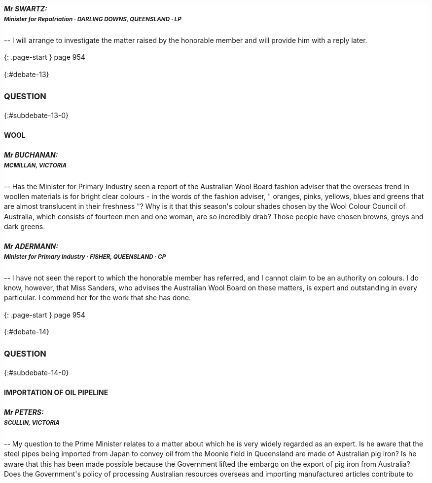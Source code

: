 ##### Mr SWARTZ:<br><small class="text-muted">Minister for Repatriation &middot; DARLING DOWNS, QUEENSLAND &middot; LP</small>

-- I will arrange to investigate the matter raised by the honorable member and will provide him with a reply later. 

{: .page-start }
page 954

{:#debate-13}
### QUESTION

{:#subdebate-13-0}
#### WOOL

##### Mr BUCHANAN:<br><small class="text-muted">MCMILLAN, VICTORIA</small>

-- Has the Minister for Primary Industry seen a report of the Australian Wool Board fashion adviser that the overseas trend in woollen materials is for bright clear colours - in the words of the fashion adviser, " oranges, pinks, yellows, blues and greens that are almost translucent in their freshness "? Why is it that this season's colour shades chosen by the Wool Colour Council of Australia, which consists of fourteen men and one woman, are so incredibly drab? Those people have chosen browns, greys and dark greens. 

##### Mr ADERMANN:<br><small class="text-muted">Minister for Primary Industry &middot; FISHER, QUEENSLAND &middot; CP</small>

-- I have not seen the report to which the honorable member has referred, and I cannot claim to be an authority on colours. I do know, however, that Miss Sanders, who advises the Australian Wool Board on these matters, is expert and outstanding in every particular. I commend her for the work that she has done. 

{: .page-start }
page 954

{:#debate-14}
### QUESTION

{:#subdebate-14-0}
#### IMPORTATION OF OIL PIPELINE

##### Mr PETERS:<br><small class="text-muted">SCULLIN, VICTORIA</small>

-- My question to the Prime Minister relates to a matter about which he is very widely regarded as an expert. Is he aware that the steel pipes being imported from Japan to convey oil from the Moonie field in Queensland are made of Australian pig iron? Is he aware that this has been made possible because the Government lifted the embargo on the export of pig iron from Australia? Does the Government's policy of processing Australian resources overseas and importing manufactured articles contribute to 
